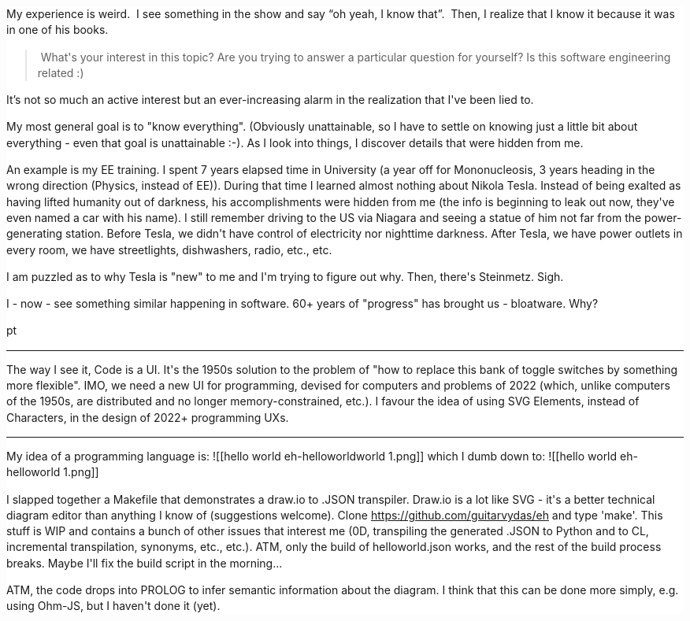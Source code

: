 
My experience is weird.  I see something in the show and say “oh yeah, I know that”.  Then, I realize that I know it because it was in one of his books.

> What's your interest in this topic? Are you trying to answer a particular question for yourself? Is this software engineering related :)

It’s not so much an active interest but an ever-increasing alarm in the realization that I've been lied to.

My most general goal is to "know everything".  (Obviously unattainable, so I have to settle on knowing just a little bit about everything - even that goal is unattainable :-).  As I look into things, I discover details that were hidden from me.

An example is my EE training.  I spent 7 years elapsed time in University (a year off for Mononucleosis, 3 years heading in the wrong direction (Physics, instead of EE)).  During that time I learned almost nothing about Nikola Tesla.  Instead of being exalted as having lifted humanity out of darkness, his accomplishments were hidden from me (the info is beginning to leak out now, they've even named a car with his name).  I still remember driving to the US via Niagara and seeing a statue of him not far from the power-generating station.  Before Tesla, we didn't have control of electricity nor nighttime darkness.  After Tesla, we have power outlets in every room, we have streetlights, dishwashers, radio, etc., etc.

I am puzzled as to why Tesla is "new" to me and I'm trying to figure out why.  Then, there's Steinmetz.  Sigh.

I - now - see something similar happening in software.  60+ years of "progress" has brought us - bloatware.  Why?

pt

---

The way I see it, Code is a UI.  It's the 1950s solution to the problem of "how to replace this bank of toggle switches by something more flexible".  IMO, we need a new UI for programming, devised for computers and problems of 2022 (which, unlike computers of the 1950s, are distributed and no longer memory-constrained, etc.).  I favour the idea of using SVG Elements, instead of Characters, in the design of 2022+ programming UXs.

---

My idea of a programming language is:
![[hello world eh-helloworldworld 1.png]]
which I dumb down to:
![[hello world eh-helloworld 1.png]]

I slapped together a Makefile that demonstrates a draw.io to .JSON transpiler.  Draw.io is a lot like SVG - it's a better technical diagram editor than anything I know of (suggestions welcome).  Clone https://github.com/guitarvydas/eh and type 'make'.  This stuff is WIP and contains a bunch of other issues that interest me (0D, transpiling the generated .JSON to Python and to CL, incremental transpilation, synonyms, etc., etc.).  ATM, only the build of helloworld.json works, and the rest of the build process breaks.  Maybe I'll fix the build script in the morning...

ATM, the code drops into PROLOG to infer semantic information about the diagram.  I think that this can be done more simply, e.g. using Ohm-JS, but I haven't done it (yet).


[^eh]: I happen to be interested in exploring the rathole of asynchronous, pluggable Components.  I am exploring a notation/functionality/IDE/... that I call ė.  I think that I have isolated some sub-atomic particles of concurrency and call the main one "0D".
[^js]: Aside: if you have an allergy to using Lisp, I have found that JavaScript and Python work acceptably, too, as toolbox languages (except for their pesky syntaxes)
[^debuggers]: After all, the Experts in debugging have determined - by trial-and-error, and, by listening to customer demands, and, by learning from others - what works best when debugging and what doesn't work when debugging.
[^0d]: 0D, IMO, is the secret sauce of Componentizing software